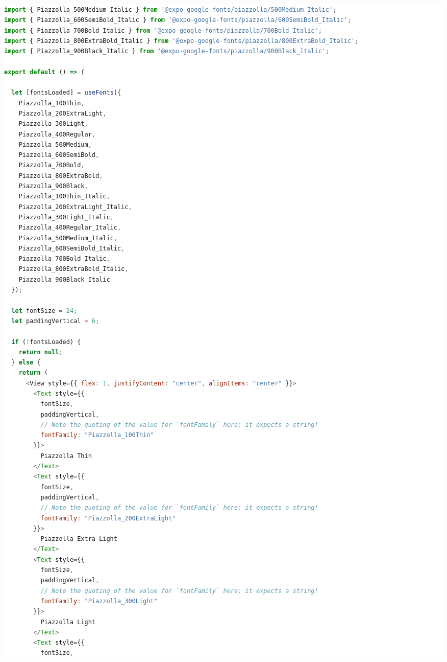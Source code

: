 ```js
import { Piazzolla_500Medium_Italic } from '@expo-google-fonts/piazzolla/500Medium_Italic';
import { Piazzolla_600SemiBold_Italic } from '@expo-google-fonts/piazzolla/600SemiBold_Italic';
import { Piazzolla_700Bold_Italic } from '@expo-google-fonts/piazzolla/700Bold_Italic';
import { Piazzolla_800ExtraBold_Italic } from '@expo-google-fonts/piazzolla/800ExtraBold_Italic';
import { Piazzolla_900Black_Italic } from '@expo-google-fonts/piazzolla/900Black_Italic';

export default () => {

  let [fontsLoaded] = useFonts({
    Piazzolla_100Thin, 
    Piazzolla_200ExtraLight, 
    Piazzolla_300Light, 
    Piazzolla_400Regular, 
    Piazzolla_500Medium, 
    Piazzolla_600SemiBold, 
    Piazzolla_700Bold, 
    Piazzolla_800ExtraBold, 
    Piazzolla_900Black, 
    Piazzolla_100Thin_Italic, 
    Piazzolla_200ExtraLight_Italic, 
    Piazzolla_300Light_Italic, 
    Piazzolla_400Regular_Italic, 
    Piazzolla_500Medium_Italic, 
    Piazzolla_600SemiBold_Italic, 
    Piazzolla_700Bold_Italic, 
    Piazzolla_800ExtraBold_Italic, 
    Piazzolla_900Black_Italic
  });

  let fontSize = 24;
  let paddingVertical = 6;

  if (!fontsLoaded) {
    return null;
  } else {
    return (
      <View style={{ flex: 1, justifyContent: "center", alignItems: "center" }}>
        <Text style={{
          fontSize,
          paddingVertical,
          // Note the quoting of the value for `fontFamily` here; it expects a string!
          fontFamily: "Piazzolla_100Thin"
        }}>
          Piazzolla Thin
        </Text>
        <Text style={{
          fontSize,
          paddingVertical,
          // Note the quoting of the value for `fontFamily` here; it expects a string!
          fontFamily: "Piazzolla_200ExtraLight"
        }}>
          Piazzolla Extra Light
        </Text>
        <Text style={{
          fontSize,
          paddingVertical,
          // Note the quoting of the value for `fontFamily` here; it expects a string!
          fontFamily: "Piazzolla_300Light"
        }}>
          Piazzolla Light
        </Text>
        <Text style={{
          fontSize,
```
